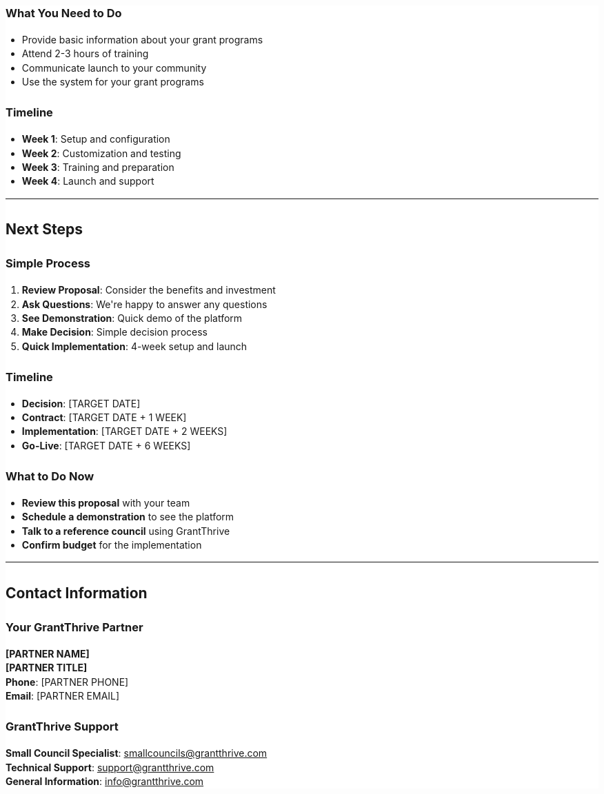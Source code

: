 ### **What You Need to Do**
- Provide basic information about your grant programs
- Attend 2-3 hours of training
- Communicate launch to your community
- Use the system for your grant programs

### **Timeline**
- **Week 1**: Setup and configuration
- **Week 2**: Customization and testing
- **Week 3**: Training and preparation
- **Week 4**: Launch and support

---

## Next Steps

### **Simple Process**
1. **Review Proposal**: Consider the benefits and investment
2. **Ask Questions**: We're happy to answer any questions
3. **See Demonstration**: Quick demo of the platform
4. **Make Decision**: Simple decision process
5. **Quick Implementation**: 4-week setup and launch

### **Timeline**
- **Decision**: [TARGET DATE]
- **Contract**: [TARGET DATE + 1 WEEK]
- **Implementation**: [TARGET DATE + 2 WEEKS]
- **Go-Live**: [TARGET DATE + 6 WEEKS]

### **What to Do Now**
- **Review this proposal** with your team
- **Schedule a demonstration** to see the platform
- **Talk to a reference council** using GrantThrive
- **Confirm budget** for the implementation

---

## Contact Information

### **Your GrantThrive Partner**
**[PARTNER NAME]**  
**[PARTNER TITLE]**  
**Phone**: [PARTNER PHONE]  
**Email**: [PARTNER EMAIL]

### **GrantThrive Support**
**Small Council Specialist**: smallcouncils@grantthrive.com  
**Technical Support**: support@grantthrive.com  
**General Information**: info@grantthrive.com

